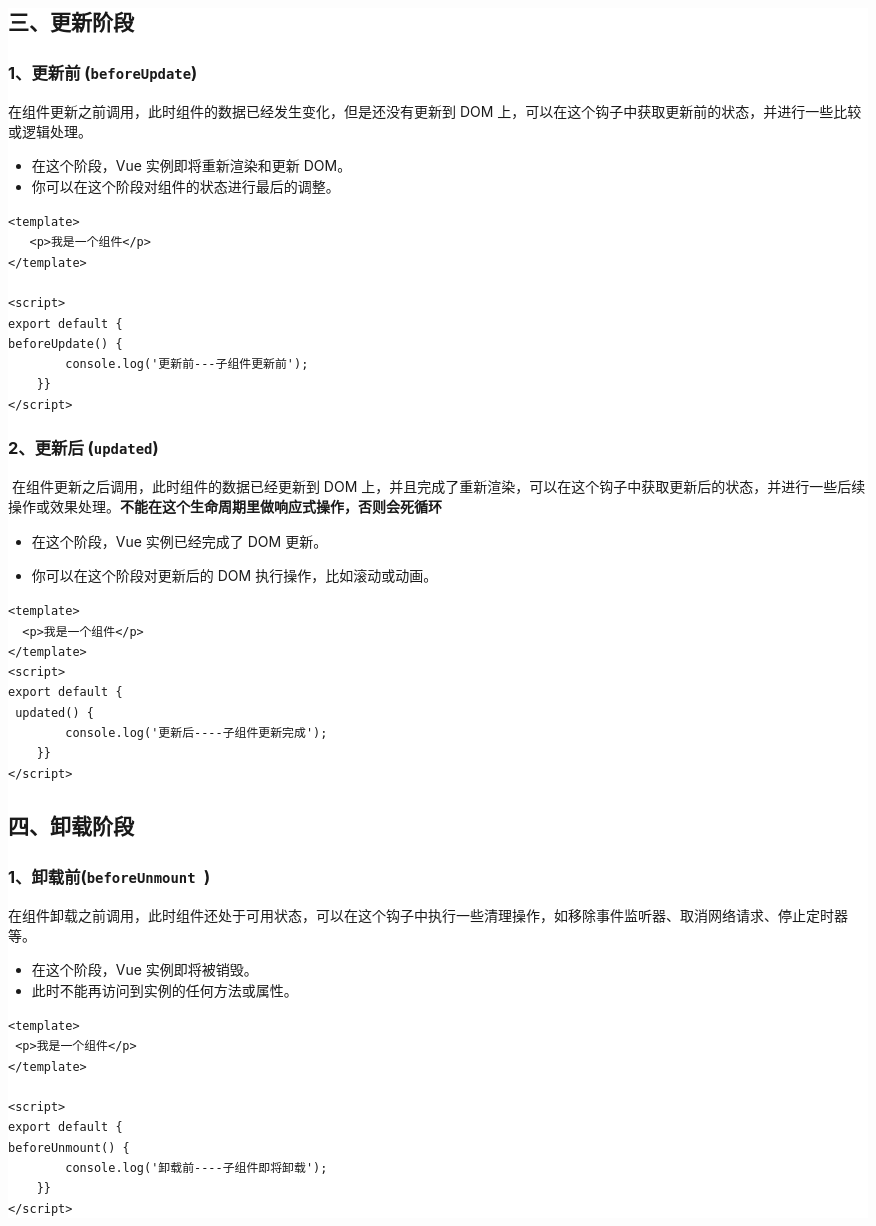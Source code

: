 ##  三、更新阶段 

###  1、**更新前 (`beforeUpdate`)**

   在组件更新之前调用，此时组件的数据已经发生变化，但是还没有更新到 DOM 上，可以在这个钩子中获取更新前的状态，并进行一些比较或逻辑处理。

- 在这个阶段，Vue 实例即将重新渲染和更新 DOM。
- 你可以在这个阶段对组件的状态进行最后的调整。

```vue
<template>
   <p>我是一个组件</p>
</template>

<script>
export default {
beforeUpdate() {
        console.log('更新前---子组件更新前');
    }}
</script>
```

###  2、**更新后 (`updated`)**

​     在组件更新之后调用，此时组件的数据已经更新到 DOM 上，并且完成了重新渲染，可以在这个钩子中获取更新后的状态，并进行一些后续操作或效果处理。**不能在这个生命周期里做响应式操作，否则会死循环**

- 在这个阶段，Vue 实例已经完成了 DOM 更新。

- 你可以在这个阶段对更新后的 DOM 执行操作，比如滚动或动画。


```vue
<template>
  <p>我是一个组件</p>
</template>
<script>
export default {
 updated() {
        console.log('更新后----子组件更新完成');
    }}
</script>
```

##  四、卸载阶段 

###  1、卸载前(`beforeUnmount `)

​    在组件卸载之前调用，此时组件还处于可用状态，可以在这个钩子中执行一些清理操作，如移除事件监听器、取消网络请求、停止定时器等。

- 在这个阶段，Vue 实例即将被销毁。
- 此时不能再访问到实例的任何方法或属性。

```vue
<template>
 <p>我是一个组件</p>
</template>

<script>
export default {
beforeUnmount() {
        console.log('卸载前----子组件即将卸载');
    }}
</script>
```
